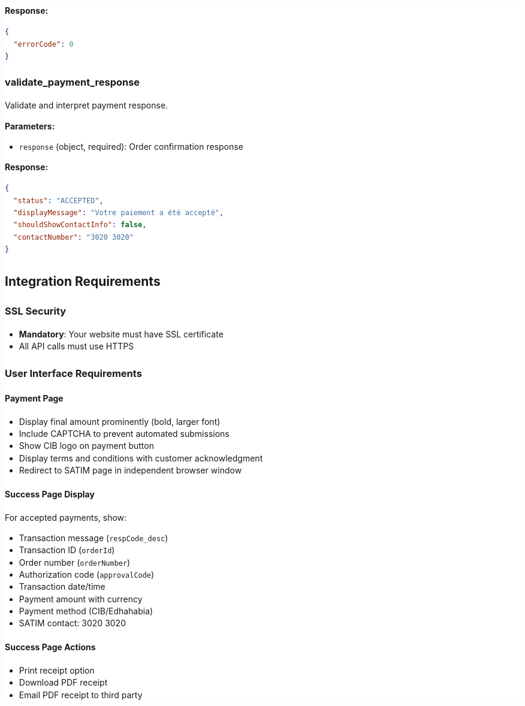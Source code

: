 **Response:**
```json
{
  "errorCode": 0
}
```

### validate_payment_response

Validate and interpret payment response.

**Parameters:**
- `response` (object, required): Order confirmation response

**Response:**
```json
{
  "status": "ACCEPTED",
  "displayMessage": "Votre paiement a été accepté",
  "shouldShowContactInfo": false,
  "contactNumber": "3020 3020"
}
```

## Integration Requirements

### SSL Security
- **Mandatory**: Your website must have SSL certificate
- All API calls must use HTTPS

### User Interface Requirements

#### Payment Page
- Display final amount prominently (bold, larger font)
- Include CAPTCHA to prevent automated submissions
- Show CIB logo on payment button
- Display terms and conditions with customer acknowledgment
- Redirect to SATIM page in independent browser window

#### Success Page Display
For accepted payments, show:
- Transaction message (`respCode_desc`)
- Transaction ID (`orderId`)
- Order number (`orderNumber`)
- Authorization code (`approvalCode`)
- Transaction date/time
- Payment amount with currency
- Payment method (CIB/Edhahabia)
- SATIM contact: 3020 3020

#### Success Page Actions
- Print receipt option
- Download PDF receipt
- Email PDF receipt to third party
